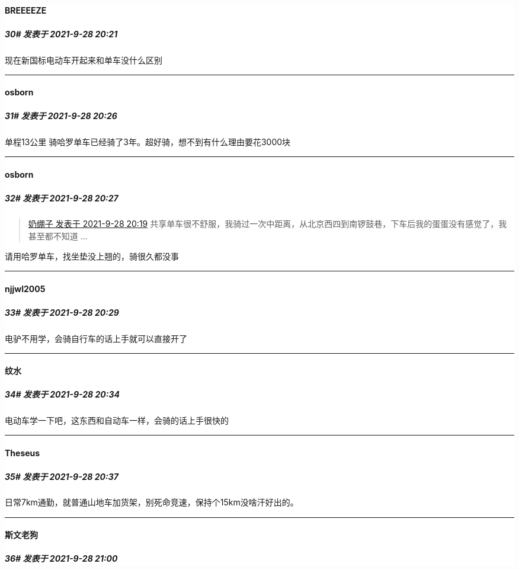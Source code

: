 ####  BREEEEZE  
##### 30#       发表于 2021-9-28 20:21


现在新国标电动车开起来和单车没什么区别




*****

####  osborn  
##### 31#       发表于 2021-9-28 20:26


单程13公里 骑哈罗单车已经骑了3年。超好骑，想不到有什么理由要花3000块


*****

####  osborn  
##### 32#       发表于 2021-9-28 20:27


<blockquote><a href="httphttps://bbs.saraba1st.com/2b/forum.php?mod=redirect&amp;goto=findpost&amp;pid=52928202&amp;ptid=2029230" target="_blank">奶绷子 发表于 2021-9-28 20:19</a>
共享单车很不舒服，我骑过一次中距离，从北京西四到南锣鼓巷，下车后我的蛋蛋没有感觉了，我甚至都不知道 ...</blockquote>
请用哈罗单车，找坐垫没上翘的，骑很久都没事


*****

####  njjwl2005  
##### 33#       发表于 2021-9-28 20:29


电驴不用学，会骑自行车的话上手就可以直接开了


*****

####  纹水  
##### 34#       发表于 2021-9-28 20:34


电动车学一下吧，这东西和自动车一样，会骑的话上手很快的


*****

####  Theseus  
##### 35#       发表于 2021-9-28 20:37


日常7km通勤，就普通山地车加货架，别死命竞速，保持个15km没啥汗好出的。


*****

####  斯文老狗  
##### 36#       发表于 2021-9-28 21:00
